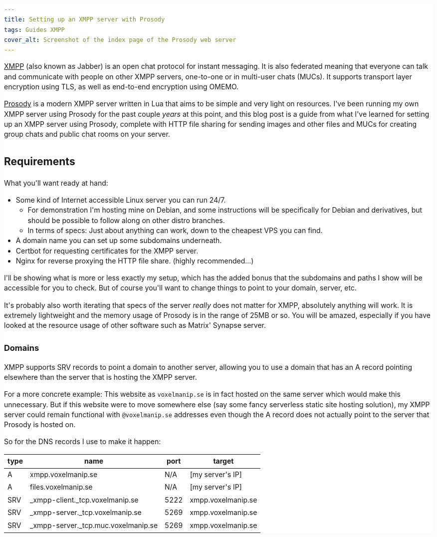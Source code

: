 ```yaml
---
title: Setting up an XMPP server with Prosody
tags: Guides XMPP
cover_alt: Screenshot of the index page of the Prosody web server
---
```


[XMPP](https://en.wikipedia.org/wiki/XMPP) (also known as Jabber) is an open chat protocol for instant messaging. It is also federated meaning that everyone can talk and communicate with people on other XMPP servers, one-to-one or in multi-user chats (MUCs). It supports transport layer encryption using TLS, as well as end-to-end encryption using OMEMO.

[Prosody](https://prosody.im/) is a modern XMPP server written in Lua that aims to be simple and very light on resources. I've been running my own XMPP server using Prosody for the past couple *years* at this point, and this blog post is a guide from what I've learned for setting up an XMPP server using Prosody, complete with HTTP file sharing for sending images and other files and MUCs for creating group chats and public chat rooms on your server.



## Requirements
What you'll want ready at hand:

- Some kind of Internet accessible Linux server you can run 24/7.
	- For demonstration I'm hosting mine on Debian, and some instructions will be specifically for Debian and derivatives, but should be possible to follow along on other distro branches.
	- In terms of specs: Just about anything can work, down to the cheapest VPS you can find.
- A domain name you can set up some subdomains underneath.
- Certbot for requesting certificates for the XMPP server.
- Nginx for reverse proxying the HTTP file share. (highly recommended...)

I'll be showing what is more or less exactly my setup, which has the added bonus that the subdomains and paths I show will be accessible for you to check. But of course you'll want to change things to point to your domain, server, etc.

It's probably also worth iterating that specs of the server *really* does not matter for XMPP, absolutely anything will work. It is extremely lightweight and the memory usage of Prosody is in the range of 25MB or so. You will be amazed, especially if you have looked at the resource usage of other software such as Matrix' Synapse server.

### Domains
XMPP supports SRV records to point a domain to another server, allowing you to use a domain that has an A record pointing elsewhere than the server that is hosting the XMPP server.

For a more concrete example: This website as `voxelmanip.se` is in fact hosted on the same server which would make this unnecessary. But if this website were to move somewhere else (say some fancy serverless static site hosting solution), my XMPP server could remain functional with `@voxelmanip.se` addresses even though the A record does not actually point to the server that Prosody is hosted on.

So for the DNS records I use to make it happen:

| type | name                                | port | target             |
| ---- | ----------------------------------- | ---- | ------------------ |
| A    | xmpp.voxelmanip.se                  | N/A  | [my server's IP]   |
| A    | files.voxelmanip.se                 | N/A  | [my server's IP]   |
| SRV  | _xmpp-client._tcp.voxelmanip.se     | 5222 | xmpp.voxelmanip.se |
| SRV  | _xmpp-server._tcp.voxelmanip.se     | 5269 | xmpp.voxelmanip.se |
| SRV  | _xmpp-server._tcp.muc.voxelmanip.se | 5269 | xmpp.voxelmanip.se |
